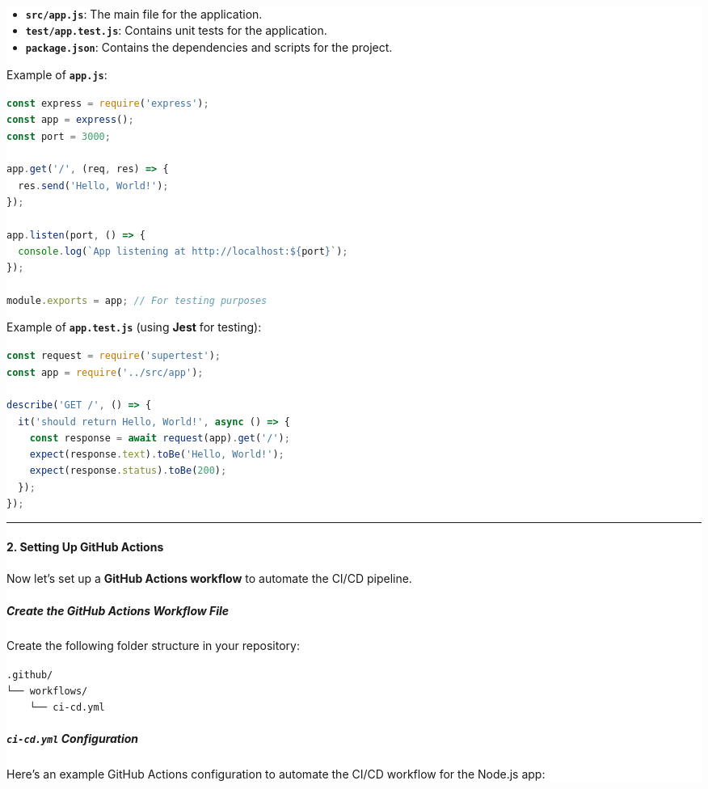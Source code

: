- **`src/app.js`**: The main file for the application.
- **`test/app.test.js`**: Contains unit tests for the application.
- **`package.json`**: Contains the dependencies and scripts for the project.

Example of **`app.js`**:

```javascript
const express = require('express');
const app = express();
const port = 3000;

app.get('/', (req, res) => {
  res.send('Hello, World!');
});

app.listen(port, () => {
  console.log(`App listening at http://localhost:${port}`);
});

module.exports = app; // For testing purposes
```

Example of **`app.test.js`** (using **Jest** for testing):

```javascript
const request = require('supertest');
const app = require('../src/app');

describe('GET /', () => {
  it('should return Hello, World!', async () => {
    const response = await request(app).get('/');
    expect(response.text).toBe('Hello, World!');
    expect(response.status).toBe(200);
  });
});
```

---

#### **2. Setting Up GitHub Actions**

Now let’s set up a **GitHub Actions workflow** to automate the CI/CD pipeline.

##### **Create the GitHub Actions Workflow File**

Create the following folder structure in your repository: 

```
.github/
└── workflows/
    └── ci-cd.yml
```

##### **`ci-cd.yml` Configuration**

Here’s an example GitHub Actions configuration to automate the CI/CD workflow for the Node.js app:
